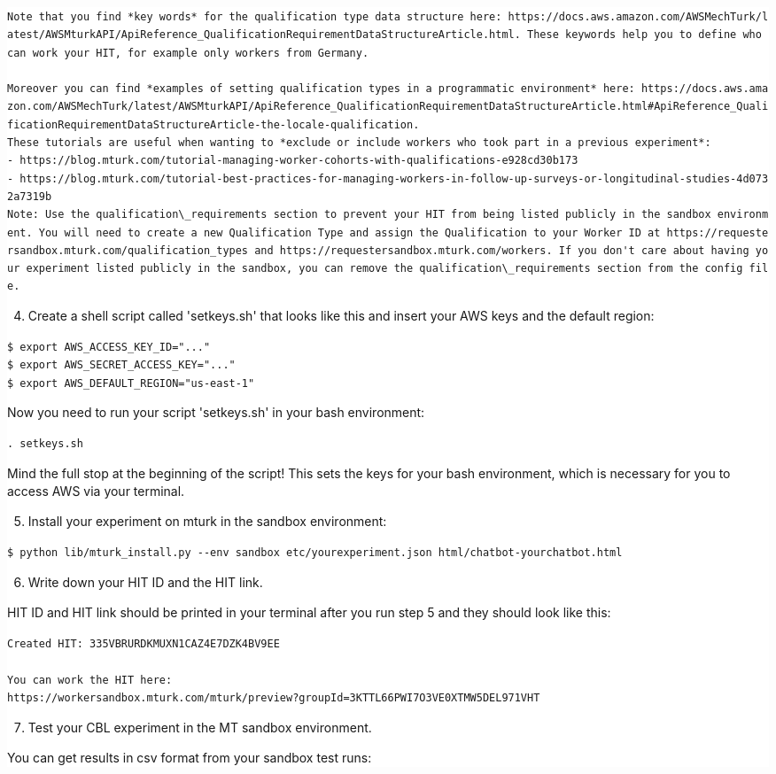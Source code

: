     Note that you find *key words* for the qualification type data structure here: https://docs.aws.amazon.com/AWSMechTurk/latest/AWSMturkAPI/ApiReference_QualificationRequirementDataStructureArticle.html. These keywords help you to define who can work your HIT, for example only workers from Germany.
    
	Moreover you can find *examples of setting qualification types in a programmatic environment* here: https://docs.aws.amazon.com/AWSMechTurk/latest/AWSMturkAPI/ApiReference_QualificationRequirementDataStructureArticle.html#ApiReference_QualificationRequirementDataStructureArticle-the-locale-qualification.
    These tutorials are useful when wanting to *exclude or include workers who took part in a previous experiment*: 
    - https://blog.mturk.com/tutorial-managing-worker-cohorts-with-qualifications-e928cd30b173
    - https://blog.mturk.com/tutorial-best-practices-for-managing-workers-in-follow-up-surveys-or-longitudinal-studies-4d0732a7319b
    Note: Use the qualification\_requirements section to prevent your HIT from being listed publicly in the sandbox environment. You will need to create a new Qualification Type and assign the Qualification to your Worker ID at https://requestersandbox.mturk.com/qualification_types and https://requestersandbox.mturk.com/workers. If you don't care about having your experiment listed publicly in the sandbox, you can remove the qualification\_requirements section from the config file.


4.	Create a shell script called 'setkeys.sh' that looks like this and insert your AWS keys and the default region:
```
$ export AWS_ACCESS_KEY_ID="..."
$ export AWS_SECRET_ACCESS_KEY="..."
$ export AWS_DEFAULT_REGION="us-east-1"
```

Now you need to run your script 'setkeys.sh' in your bash environment:

    
```
. setkeys.sh
```

Mind the full stop at the beginning of the script! This sets the keys for your bash environment, which is necessary for you to access AWS via your terminal.

5.	Install your experiment on mturk in the sandbox environment:

```
$ python lib/mturk_install.py --env sandbox etc/yourexperiment.json html/chatbot-yourchatbot.html
```

6.	Write down your HIT ID and the HIT link. 

HIT ID and HIT link should be printed in your terminal after you run step 5 and they should look like this:

```
Created HIT: 335VBRURDKMUXN1CAZ4E7DZK4BV9EE
    
You can work the HIT here:
https://workersandbox.mturk.com/mturk/preview?groupId=3KTTL66PWI7O3VE0XTMW5DEL971VHT
```

7.	Test your CBL experiment in the MT sandbox environment.

You can get results in csv format from your sandbox test runs:
